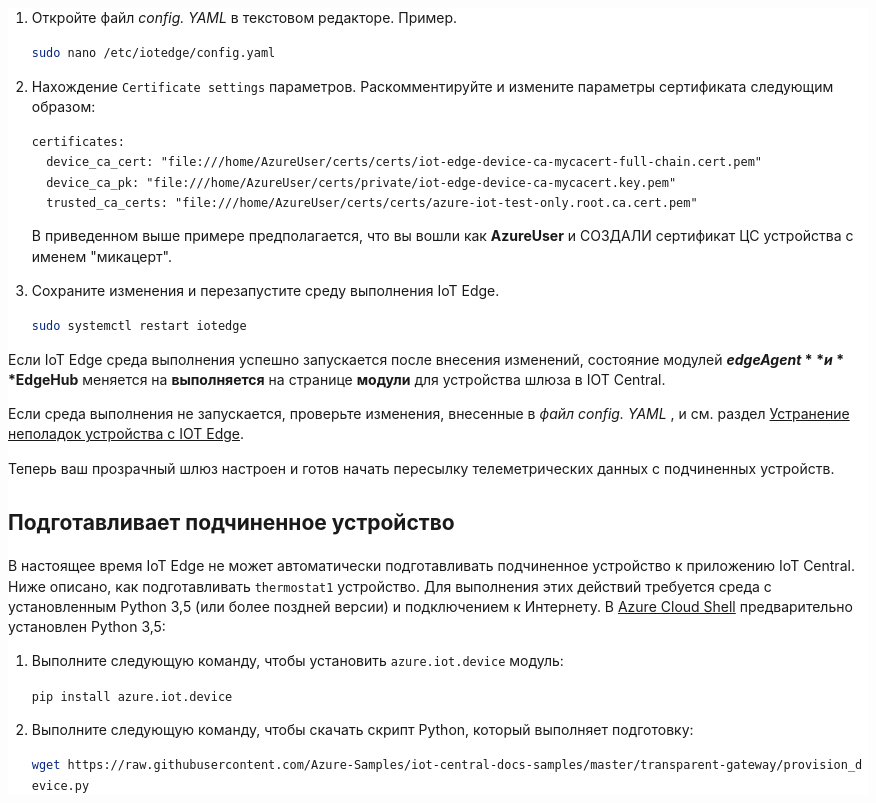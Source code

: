 1. Откройте файл *config. YAML* в текстовом редакторе. Пример.

    ```bash
    sudo nano /etc/iotedge/config.yaml
    ```

1. Нахождение `Certificate settings` параметров. Раскомментируйте и измените параметры сертификата следующим образом:

    ```text
    certificates:
      device_ca_cert: "file:///home/AzureUser/certs/certs/iot-edge-device-ca-mycacert-full-chain.cert.pem"
      device_ca_pk: "file:///home/AzureUser/certs/private/iot-edge-device-ca-mycacert.key.pem"
      trusted_ca_certs: "file:///home/AzureUser/certs/certs/azure-iot-test-only.root.ca.cert.pem"
    ```

    В приведенном выше примере предполагается, что вы вошли как **AzureUser** и СОЗДАЛИ сертификат ЦС устройства с именем "микацерт".

1. Сохраните изменения и перезапустите среду выполнения IoT Edge.

    ```bash
    sudo systemctl restart iotedge
    ```

Если IoT Edge среда выполнения успешно запускается после внесения изменений, состояние модулей **$edgeAgent** и **$EdgeHub** меняется на **выполняется** на странице **модули** для устройства шлюза в IOT Central.

Если среда выполнения не запускается, проверьте изменения, внесенные в *файл config. YAML* , и см. раздел [Устранение неполадок устройства с IOT Edge](../../iot-edge/troubleshoot.md).

Теперь ваш прозрачный шлюз настроен и готов начать пересылку телеметрических данных с подчиненных устройств.

## <a name="provision-a-downstream-device"></a>Подготавливает подчиненное устройство

В настоящее время IoT Edge не может автоматически подготавливать подчиненное устройство к приложению IoT Central. Ниже описано, как подготавливать `thermostat1` устройство. Для выполнения этих действий требуется среда с установленным Python 3,5 (или более поздней версии) и подключением к Интернету. В [Azure Cloud Shell](https://shell.azure.com/) предварительно установлен Python 3,5:

1. Выполните следующую команду, чтобы установить `azure.iot.device` модуль:

    ```bash
    pip install azure.iot.device
    ```

1. Выполните следующую команду, чтобы скачать скрипт Python, который выполняет подготовку:

    ```bash
    wget https://raw.githubusercontent.com/Azure-Samples/iot-central-docs-samples/master/transparent-gateway/provision_device.py
    ```
